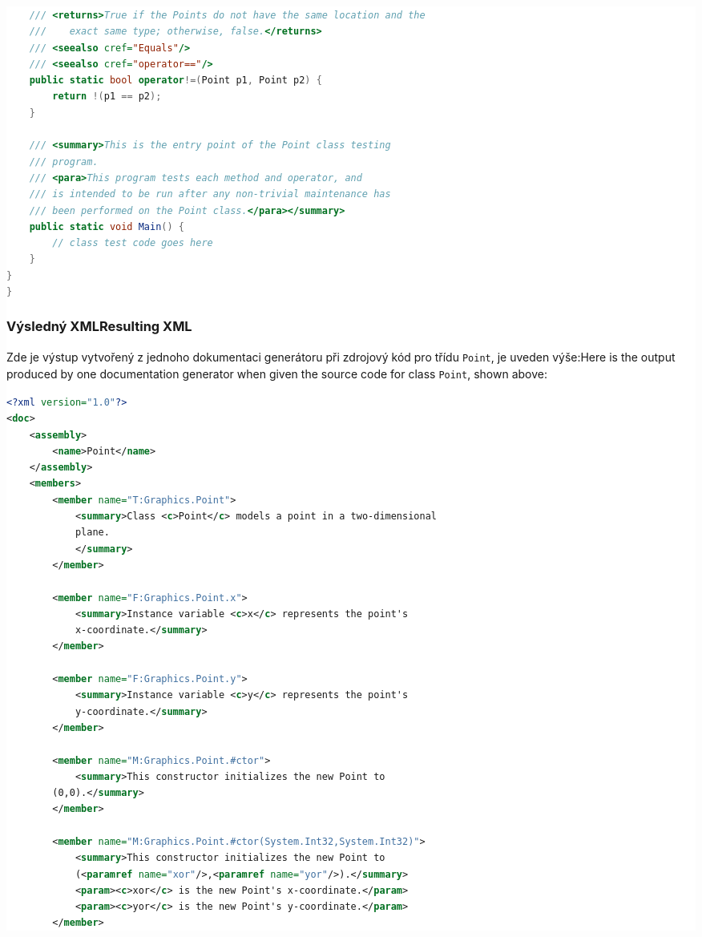 ```csharp
    /// <returns>True if the Points do not have the same location and the
    ///    exact same type; otherwise, false.</returns>
    /// <seealso cref="Equals"/>
    /// <seealso cref="operator=="/>
    public static bool operator!=(Point p1, Point p2) {
        return !(p1 == p2);
    }

    /// <summary>This is the entry point of the Point class testing
    /// program.
    /// <para>This program tests each method and operator, and
    /// is intended to be run after any non-trivial maintenance has
    /// been performed on the Point class.</para></summary>
    public static void Main() {
        // class test code goes here
    }
}
}
```

### <a name="resulting-xml"></a><span data-ttu-id="6ec1f-331">Výsledný XML</span><span class="sxs-lookup"><span data-stu-id="6ec1f-331">Resulting XML</span></span>

<span data-ttu-id="6ec1f-332">Zde je výstup vytvořený z jednoho dokumentaci generátoru při zdrojový kód pro třídu `Point`, je uveden výše:</span><span class="sxs-lookup"><span data-stu-id="6ec1f-332">Here is the output produced by one documentation generator when given the source code for class `Point`, shown above:</span></span>

```xml
<?xml version="1.0"?>
<doc>
    <assembly>
        <name>Point</name>
    </assembly>
    <members>
        <member name="T:Graphics.Point">
            <summary>Class <c>Point</c> models a point in a two-dimensional
            plane.
            </summary>
        </member>

        <member name="F:Graphics.Point.x">
            <summary>Instance variable <c>x</c> represents the point's
            x-coordinate.</summary>
        </member>

        <member name="F:Graphics.Point.y">
            <summary>Instance variable <c>y</c> represents the point's
            y-coordinate.</summary>
        </member>

        <member name="M:Graphics.Point.#ctor">
            <summary>This constructor initializes the new Point to
        (0,0).</summary>
        </member>

        <member name="M:Graphics.Point.#ctor(System.Int32,System.Int32)">
            <summary>This constructor initializes the new Point to
            (<paramref name="xor"/>,<paramref name="yor"/>).</summary>
            <param><c>xor</c> is the new Point's x-coordinate.</param>
            <param><c>yor</c> is the new Point's y-coordinate.</param>
        </member>

```